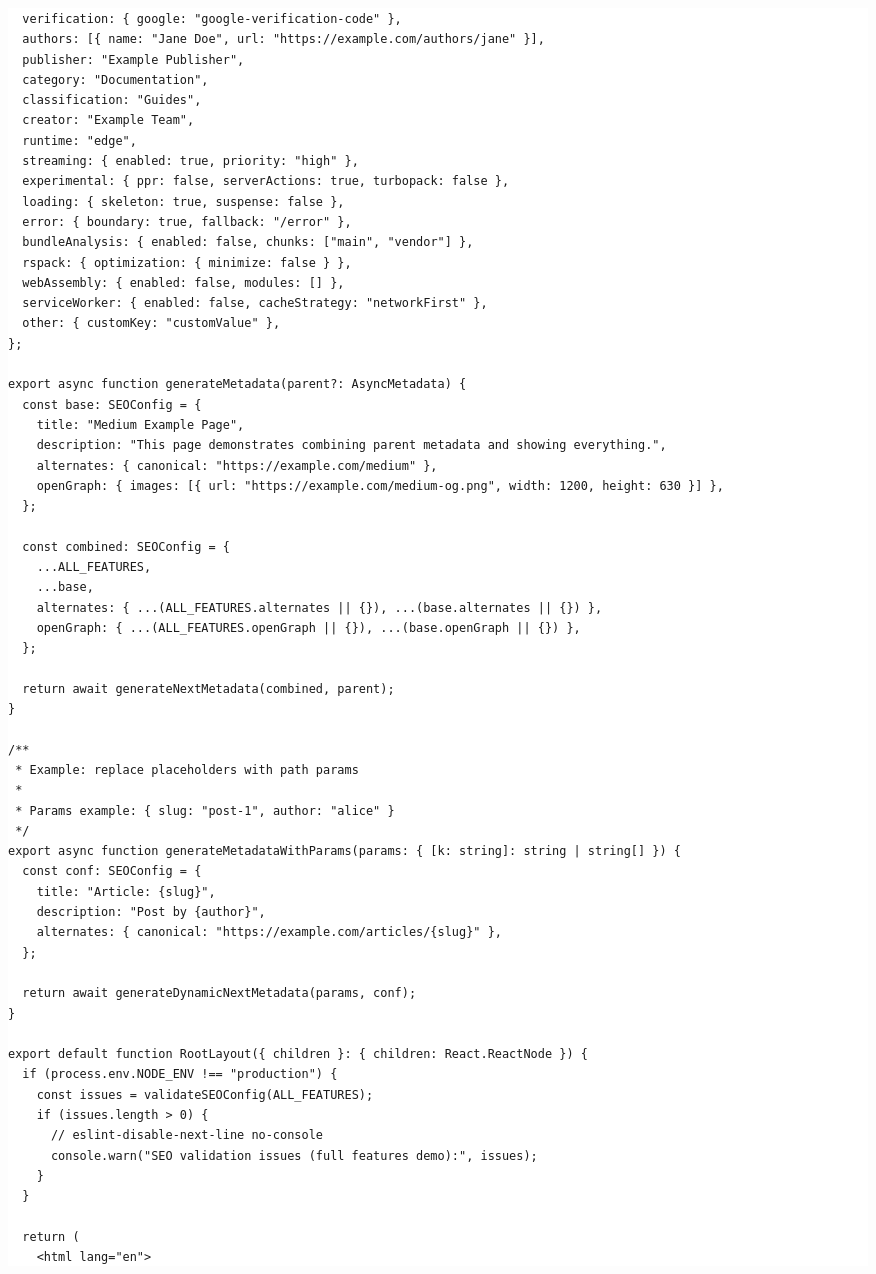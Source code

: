 ```tsx
  verification: { google: "google-verification-code" },
  authors: [{ name: "Jane Doe", url: "https://example.com/authors/jane" }],
  publisher: "Example Publisher",
  category: "Documentation",
  classification: "Guides",
  creator: "Example Team",
  runtime: "edge",
  streaming: { enabled: true, priority: "high" },
  experimental: { ppr: false, serverActions: true, turbopack: false },
  loading: { skeleton: true, suspense: false },
  error: { boundary: true, fallback: "/error" },
  bundleAnalysis: { enabled: false, chunks: ["main", "vendor"] },
  rspack: { optimization: { minimize: false } },
  webAssembly: { enabled: false, modules: [] },
  serviceWorker: { enabled: false, cacheStrategy: "networkFirst" },
  other: { customKey: "customValue" },
};

export async function generateMetadata(parent?: AsyncMetadata) {
  const base: SEOConfig = {
    title: "Medium Example Page",
    description: "This page demonstrates combining parent metadata and showing everything.",
    alternates: { canonical: "https://example.com/medium" },
    openGraph: { images: [{ url: "https://example.com/medium-og.png", width: 1200, height: 630 }] },
  };

  const combined: SEOConfig = {
    ...ALL_FEATURES,
    ...base,
    alternates: { ...(ALL_FEATURES.alternates || {}), ...(base.alternates || {}) },
    openGraph: { ...(ALL_FEATURES.openGraph || {}), ...(base.openGraph || {}) },
  };

  return await generateNextMetadata(combined, parent);
}

/**
 * Example: replace placeholders with path params
 *
 * Params example: { slug: "post-1", author: "alice" }
 */
export async function generateMetadataWithParams(params: { [k: string]: string | string[] }) {
  const conf: SEOConfig = {
    title: "Article: {slug}",
    description: "Post by {author}",
    alternates: { canonical: "https://example.com/articles/{slug}" },
  };

  return await generateDynamicNextMetadata(params, conf);
}

export default function RootLayout({ children }: { children: React.ReactNode }) {
  if (process.env.NODE_ENV !== "production") {
    const issues = validateSEOConfig(ALL_FEATURES);
    if (issues.length > 0) {
      // eslint-disable-next-line no-console
      console.warn("SEO validation issues (full features demo):", issues);
    }
  }

  return (
    <html lang="en">
```